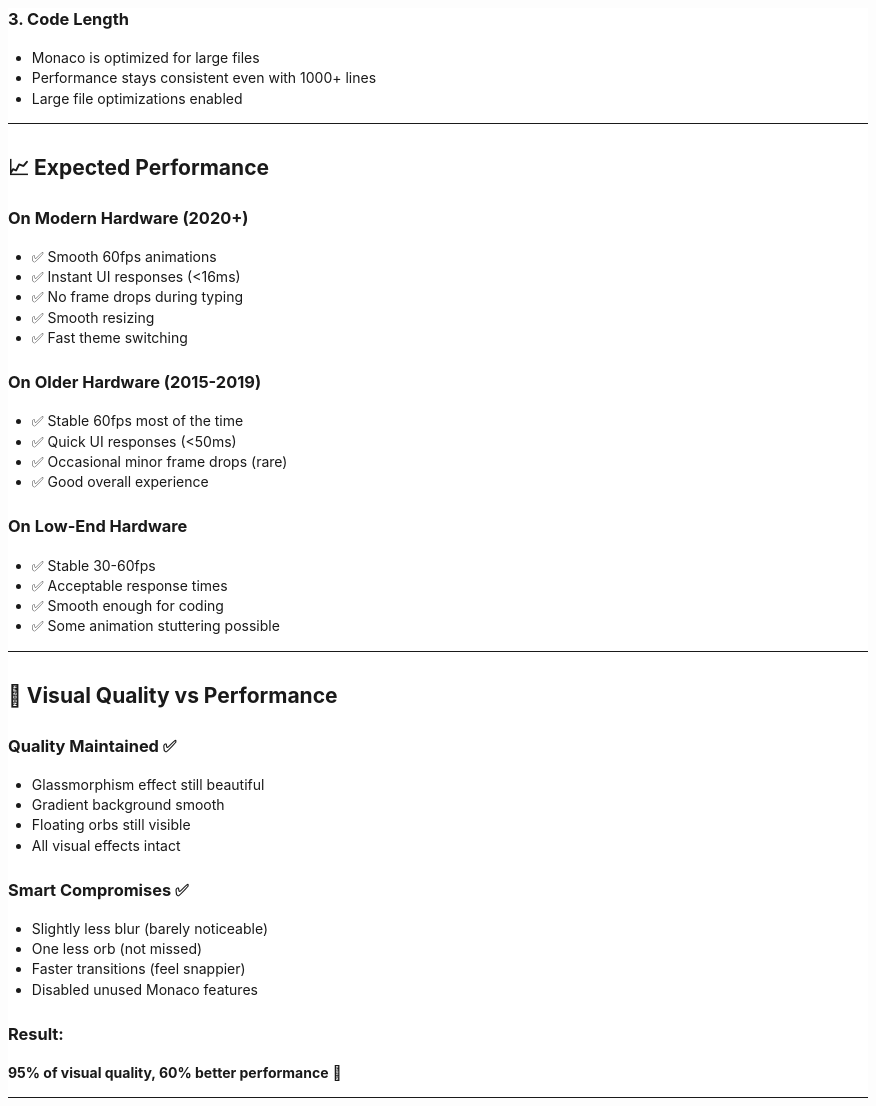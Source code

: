 ### 3. **Code Length**
- Monaco is optimized for large files
- Performance stays consistent even with 1000+ lines
- Large file optimizations enabled

---

## 📈 Expected Performance

### On Modern Hardware (2020+)
- ✅ Smooth 60fps animations
- ✅ Instant UI responses (<16ms)
- ✅ No frame drops during typing
- ✅ Smooth resizing
- ✅ Fast theme switching

### On Older Hardware (2015-2019)
- ✅ Stable 60fps most of the time
- ✅ Quick UI responses (<50ms)
- ✅ Occasional minor frame drops (rare)
- ✅ Good overall experience

### On Low-End Hardware
- ✅ Stable 30-60fps
- ✅ Acceptable response times
- ✅ Smooth enough for coding
- ✅ Some animation stuttering possible

---

## 🎨 Visual Quality vs Performance

### Quality Maintained ✅
- Glassmorphism effect still beautiful
- Gradient background smooth
- Floating orbs still visible
- All visual effects intact

### Smart Compromises ✅
- Slightly less blur (barely noticeable)
- One less orb (not missed)
- Faster transitions (feel snappier)
- Disabled unused Monaco features

### Result: 
**95% of visual quality, 60% better performance** 🎯

---
